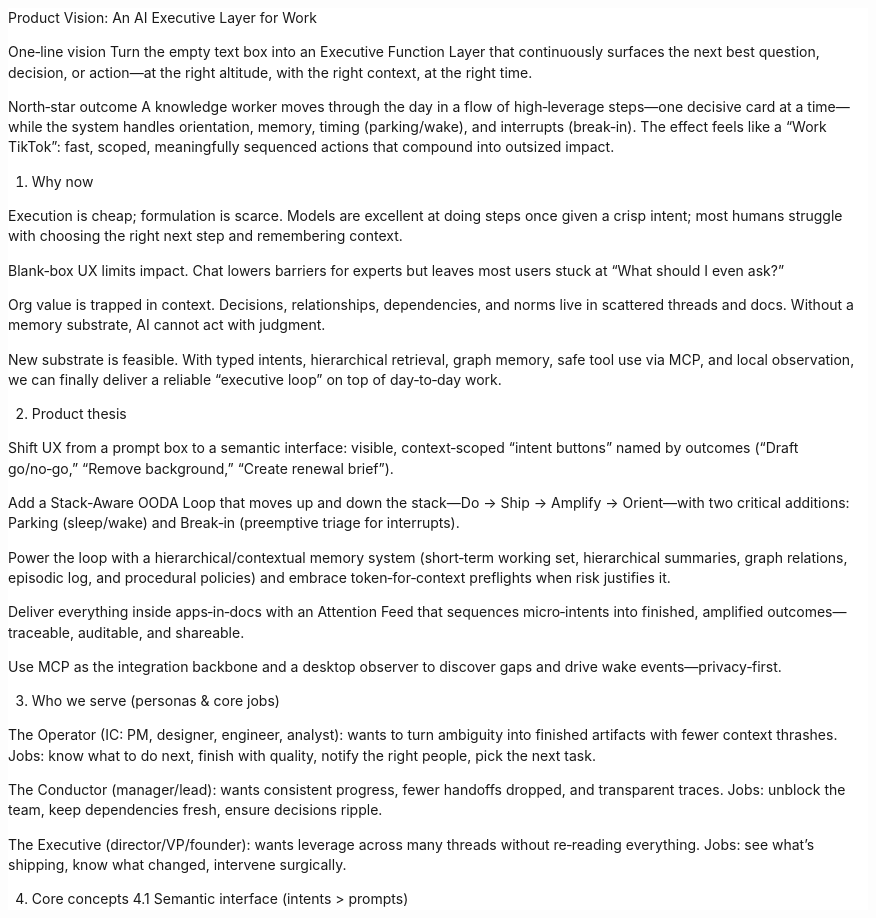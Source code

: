 Product Vision: An AI Executive Layer for Work

One‑line vision
Turn the empty text box into an Executive Function Layer that continuously surfaces the next best question, decision, or action—at the right altitude, with the right context, at the right time.

North‑star outcome
A knowledge worker moves through the day in a flow of high‑leverage steps—one decisive card at a time—while the system handles orientation, memory, timing (parking/wake), and interrupts (break‑in). The effect feels like a “Work TikTok”: fast, scoped, meaningfully sequenced actions that compound into outsized impact.

1) Why now

Execution is cheap; formulation is scarce. Models are excellent at doing steps once given a crisp intent; most humans struggle with choosing the right next step and remembering context.

Blank‑box UX limits impact. Chat lowers barriers for experts but leaves most users stuck at “What should I even ask?”

Org value is trapped in context. Decisions, relationships, dependencies, and norms live in scattered threads and docs. Without a memory substrate, AI cannot act with judgment.

New substrate is feasible. With typed intents, hierarchical retrieval, graph memory, safe tool use via MCP, and local observation, we can finally deliver a reliable “executive loop” on top of day‑to‑day work.

2) Product thesis

Shift UX from a prompt box to a semantic interface: visible, context‑scoped “intent buttons” named by outcomes (“Draft go/no‑go,” “Remove background,” “Create renewal brief”).

Add a Stack‑Aware OODA Loop that moves up and down the stack—Do → Ship → Amplify → Orient—with two critical additions: Parking (sleep/wake) and Break‑in (preemptive triage for interrupts).

Power the loop with a hierarchical/contextual memory system (short‑term working set, hierarchical summaries, graph relations, episodic log, and procedural policies) and embrace token‑for‑context preflights when risk justifies it.

Deliver everything inside apps‑in‑docs with an Attention Feed that sequences micro‑intents into finished, amplified outcomes—traceable, auditable, and shareable.

Use MCP as the integration backbone and a desktop observer to discover gaps and drive wake events—privacy‑first.

3) Who we serve (personas & core jobs)

The Operator (IC: PM, designer, engineer, analyst): wants to turn ambiguity into finished artifacts with fewer context thrashes. Jobs: know what to do next, finish with quality, notify the right people, pick the next task.

The Conductor (manager/lead): wants consistent progress, fewer handoffs dropped, and transparent traces. Jobs: unblock the team, keep dependencies fresh, ensure decisions ripple.

The Executive (director/VP/founder): wants leverage across many threads without re‑reading everything. Jobs: see what’s shipping, know what changed, intervene surgically.

4) Core concepts
4.1 Semantic interface (intents > prompts)
